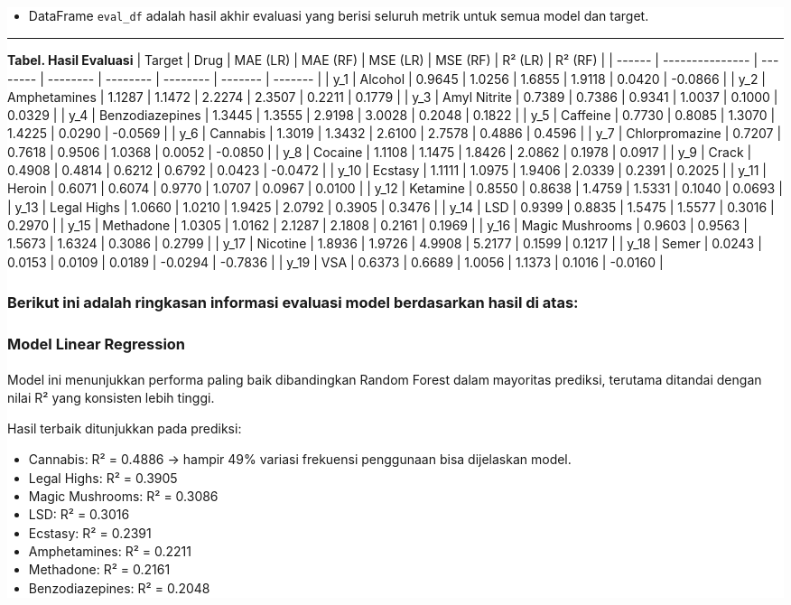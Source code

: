 * DataFrame `eval_df` adalah hasil akhir evaluasi yang berisi seluruh metrik untuk semua model dan target.

---

**Tabel. Hasil Evaluasi**
| Target | Drug            | MAE (LR) | MAE (RF) | MSE (LR) | MSE (RF) | R² (LR) | R² (RF) |
| ------ | --------------- | -------- | -------- | -------- | -------- | ------- | ------- |
| y\_1   | Alcohol         | 0.9645   | 1.0256   | 1.6855   | 1.9118   | 0.0420  | -0.0866 |
| y\_2   | Amphetamines    | 1.1287   | 1.1472   | 2.2274   | 2.3507   | 0.2211  | 0.1779  |
| y\_3   | Amyl Nitrite    | 0.7389   | 0.7386   | 0.9341   | 1.0037   | 0.1000  | 0.0329  |
| y\_4   | Benzodiazepines | 1.3445   | 1.3555   | 2.9198   | 3.0028   | 0.2048  | 0.1822  |
| y\_5   | Caffeine        | 0.7730   | 0.8085   | 1.3070   | 1.4225   | 0.0290  | -0.0569 |
| y\_6   | Cannabis        | 1.3019   | 1.3432   | 2.6100   | 2.7578   | 0.4886  | 0.4596  |
| y\_7   | Chlorpromazine  | 0.7207   | 0.7618   | 0.9506   | 1.0368   | 0.0052  | -0.0850 |
| y\_8   | Cocaine         | 1.1108   | 1.1475   | 1.8426   | 2.0862   | 0.1978  | 0.0917  |
| y\_9   | Crack           | 0.4908   | 0.4814   | 0.6212   | 0.6792   | 0.0423  | -0.0472 |
| y\_10  | Ecstasy         | 1.1111   | 1.0975   | 1.9406   | 2.0339   | 0.2391  | 0.2025  |
| y\_11  | Heroin          | 0.6071   | 0.6074   | 0.9770   | 1.0707   | 0.0967  | 0.0100  |
| y\_12  | Ketamine        | 0.8550   | 0.8638   | 1.4759   | 1.5331   | 0.1040  | 0.0693  |
| y\_13  | Legal Highs     | 1.0660   | 1.0210   | 1.9425   | 2.0792   | 0.3905  | 0.3476  |
| y\_14  | LSD             | 0.9399   | 0.8835   | 1.5475   | 1.5577   | 0.3016  | 0.2970  |
| y\_15  | Methadone       | 1.0305   | 1.0162   | 2.1287   | 2.1808   | 0.2161  | 0.1969  |
| y\_16  | Magic Mushrooms | 0.9603   | 0.9563   | 1.5673   | 1.6324   | 0.3086  | 0.2799  |
| y\_17  | Nicotine        | 1.8936   | 1.9726   | 4.9908   | 5.2177   | 0.1599  | 0.1217  |
| y\_18  | Semer           | 0.0243   | 0.0153   | 0.0109   | 0.0189   | -0.0294 | -0.7836 |
| y\_19  | VSA             | 0.6373   | 0.6689   | 1.0056   | 1.1373   | 0.1016  | -0.0160 |


### **Berikut ini adalah ringkasan informasi evaluasi model berdasarkan hasil di atas:**
### **Model Linear Regression**

Model ini menunjukkan performa paling baik dibandingkan Random Forest dalam mayoritas prediksi, terutama ditandai dengan nilai R² yang konsisten lebih tinggi.

Hasil terbaik ditunjukkan pada prediksi:

- Cannabis: R² = 0.4886 → hampir 49% variasi frekuensi penggunaan bisa dijelaskan model.
- Legal Highs: R² = 0.3905
- Magic Mushrooms: R² = 0.3086
- LSD: R² = 0.3016
- Ecstasy: R² = 0.2391
- Amphetamines: R² = 0.2211
- Methadone: R² = 0.2161
- Benzodiazepines: R² = 0.2048
